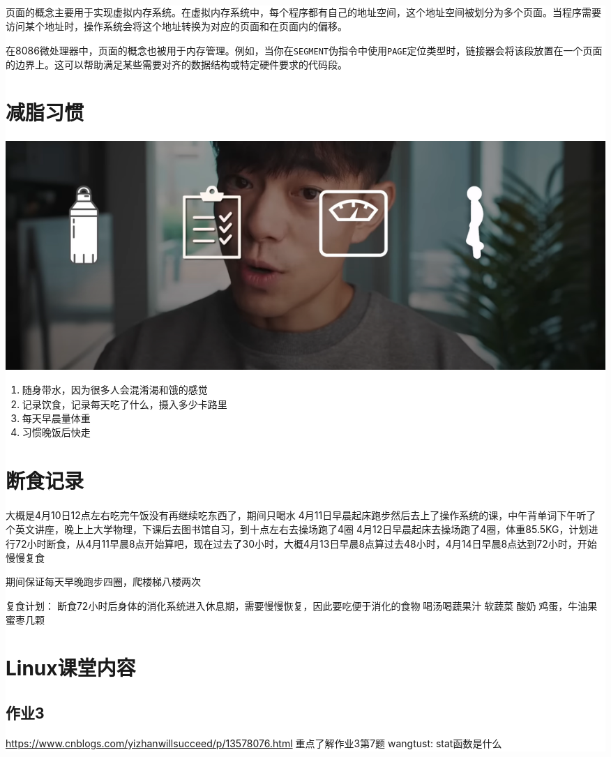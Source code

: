 页面的概念主要用于实现虚拟内存系统。在虚拟内存系统中，每个程序都有自己的地址空间，这个地址空间被划分为多个页面。当程序需要访问某个地址时，操作系统会将这个地址转换为对应的页面和在页面内的偏移。

在8086微处理器中，页面的概念也被用于内存管理。例如，当你在`SEGMENT`伪指令中使用`PAGE`定位类型时，链接器会将该段放置在一个页面的边界上。这可以帮助满足某些需要对齐的数据结构或特定硬件要求的代码段。

# 减脂习惯
![alt text](image-7.png)
1. 随身带水，因为很多人会混淆渴和饿的感觉
2. 记录饮食，记录每天吃了什么，摄入多少卡路里
3. 每天早晨量体重
4. 习惯晚饭后快走
# 断食记录
大概是4月10日12点左右吃完午饭没有再继续吃东西了，期间只喝水
4月11日早晨起床跑步然后去上了操作系统的课，中午背单词下午听了个英文讲座，晚上上大学物理，下课后去图书馆自习，到十点左右去操场跑了4圈
4月12日早晨起床去操场跑了4圈，体重85.5KG，计划进行72小时断食，从4月11早晨8点开始算吧，现在过去了30小时，大概4月13日早晨8点算过去48小时，4月14日早晨8点达到72小时，开始慢慢复食

期间保证每天早晚跑步四圈，爬楼梯八楼两次

复食计划：
断食72小时后身体的消化系统进入休息期，需要慢慢恢复，因此要吃便于消化的食物
喝汤喝蔬果汁
软蔬菜
酸奶
鸡蛋，牛油果
蜜枣几颗

# Linux课堂内容
## 作业3
https://www.cnblogs.com/yizhanwillsucceed/p/13578076.html
重点了解作业3第7题
wangtust: stat函数是什么
